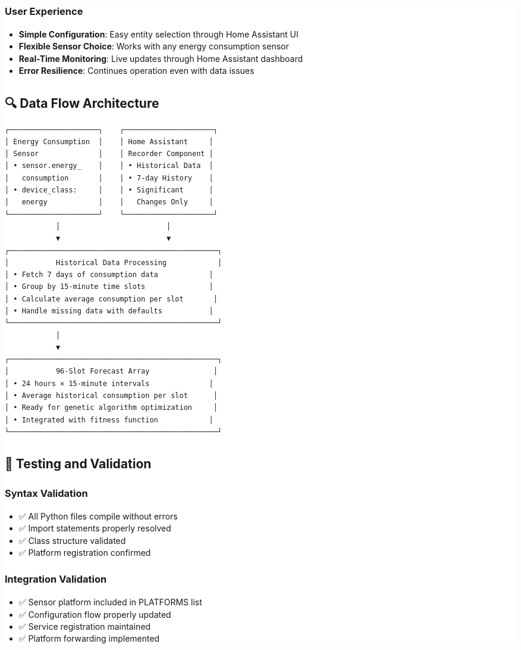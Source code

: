 ### **User Experience**
- **Simple Configuration**: Easy entity selection through Home Assistant UI
- **Flexible Sensor Choice**: Works with any energy consumption sensor
- **Real-Time Monitoring**: Live updates through Home Assistant dashboard
- **Error Resilience**: Continues operation even with data issues

## 🔍 **Data Flow Architecture**

```
┌─────────────────────┐    ┌─────────────────────┐
│ Energy Consumption  │    │ Home Assistant     │
│ Sensor              │    │ Recorder Component │
│ • sensor.energy_    │    │ • Historical Data  │
│   consumption       │    │ • 7-day History    │
│ • device_class:     │    │ • Significant      │
│   energy            │    │   Changes Only     │
└─────────────────────┘    └─────────────────────┘
            │                         │
            ▼                         ▼
┌─────────────────────────────────────────────────┐
│           Historical Data Processing            │
│ • Fetch 7 days of consumption data            │
│ • Group by 15-minute time slots               │
│ • Calculate average consumption per slot       │
│ • Handle missing data with defaults           │
└─────────────────────────────────────────────────┘
            │
            ▼
┌─────────────────────────────────────────────────┐
│           96-Slot Forecast Array               │
│ • 24 hours × 15-minute intervals              │
│ • Average historical consumption per slot      │
│ • Ready for genetic algorithm optimization     │
│ • Integrated with fitness function            │
└─────────────────────────────────────────────────┘
```

## 🧪 **Testing and Validation**

### **Syntax Validation**
- ✅ All Python files compile without errors
- ✅ Import statements properly resolved
- ✅ Class structure validated
- ✅ Platform registration confirmed

### **Integration Validation**
- ✅ Sensor platform included in PLATFORMS list
- ✅ Configuration flow properly updated
- ✅ Service registration maintained
- ✅ Platform forwarding implemented
